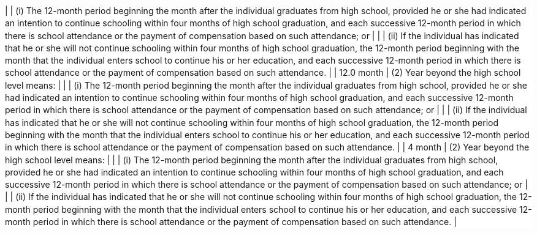 |            |                 (i) The 12-month period beginning the month after the individual graduates from high school, provided he or she had indicated an intention to continue schooling within four months of high school graduation, and each successive 12-month period in which there is school attendance or the payment of compensation based on such attendance; or                                                                                                                                                                                                                                                                                                                       |
|            |                 (ii) If the individual has indicated that he or she will not continue schooling within four months of high school graduation, the 12-month period beginning with the month that the individual enters school to continue his or her education, and each successive 12-month period in which there is school attendance or the payment of compensation based on such attendance.                                                                                                                                                                                                                                                                                          |
| 12.0 month | (2) Year beyond the high school level means:                                                                                                                                                                                                                                                                                                                                                                                                                                                                                                                                                                                                                                             |
|            |                 (i) The 12-month period beginning the month after the individual graduates from high school, provided he or she had indicated an intention to continue schooling within four months of high school graduation, and each successive 12-month period in which there is school attendance or the payment of compensation based on such attendance; or                                                                                                                                                                                                                                                                                                                       |
|            |                 (ii) If the individual has indicated that he or she will not continue schooling within four months of high school graduation, the 12-month period beginning with the month that the individual enters school to continue his or her education, and each successive 12-month period in which there is school attendance or the payment of compensation based on such attendance.                                                                                                                                                                                                                                                                                          |
| 4 month    | (2) Year beyond the high school level means:                                                                                                                                                                                                                                                                                                                                                                                                                                                                                                                                                                                                                                             |
|            |                 (i) The 12-month period beginning the month after the individual graduates from high school, provided he or she had indicated an intention to continue schooling within four months of high school graduation, and each successive 12-month period in which there is school attendance or the payment of compensation based on such attendance; or                                                                                                                                                                                                                                                                                                                       |
|            |                 (ii) If the individual has indicated that he or she will not continue schooling within four months of high school graduation, the 12-month period beginning with the month that the individual enters school to continue his or her education, and each successive 12-month period in which there is school attendance or the payment of compensation based on such attendance.                                                                                                                                                                                                                                                                                          |